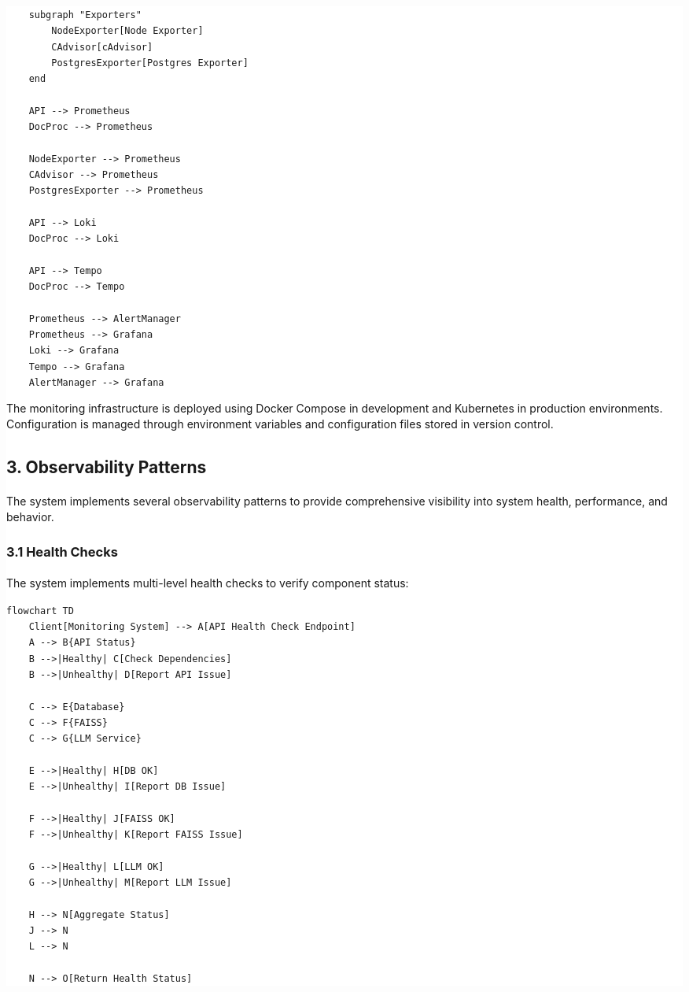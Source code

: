 ```mermaid
    subgraph "Exporters"
        NodeExporter[Node Exporter]
        CAdvisor[cAdvisor]
        PostgresExporter[Postgres Exporter]
    end
    
    API --> Prometheus
    DocProc --> Prometheus
    
    NodeExporter --> Prometheus
    CAdvisor --> Prometheus
    PostgresExporter --> Prometheus
    
    API --> Loki
    DocProc --> Loki
    
    API --> Tempo
    DocProc --> Tempo
    
    Prometheus --> AlertManager
    Prometheus --> Grafana
    Loki --> Grafana
    Tempo --> Grafana
    AlertManager --> Grafana
```

The monitoring infrastructure is deployed using Docker Compose in development and Kubernetes in production environments. Configuration is managed through environment variables and configuration files stored in version control.

## 3. Observability Patterns

The system implements several observability patterns to provide comprehensive visibility into system health, performance, and behavior.

### 3.1 Health Checks

The system implements multi-level health checks to verify component status:

```mermaid
flowchart TD
    Client[Monitoring System] --> A[API Health Check Endpoint]
    A --> B{API Status}
    B -->|Healthy| C[Check Dependencies]
    B -->|Unhealthy| D[Report API Issue]
    
    C --> E{Database}
    C --> F{FAISS}
    C --> G{LLM Service}
    
    E -->|Healthy| H[DB OK]
    E -->|Unhealthy| I[Report DB Issue]
    
    F -->|Healthy| J[FAISS OK]
    F -->|Unhealthy| K[Report FAISS Issue]
    
    G -->|Healthy| L[LLM OK]
    G -->|Unhealthy| M[Report LLM Issue]
    
    H --> N[Aggregate Status]
    J --> N
    L --> N
    
    N --> O[Return Health Status]
```